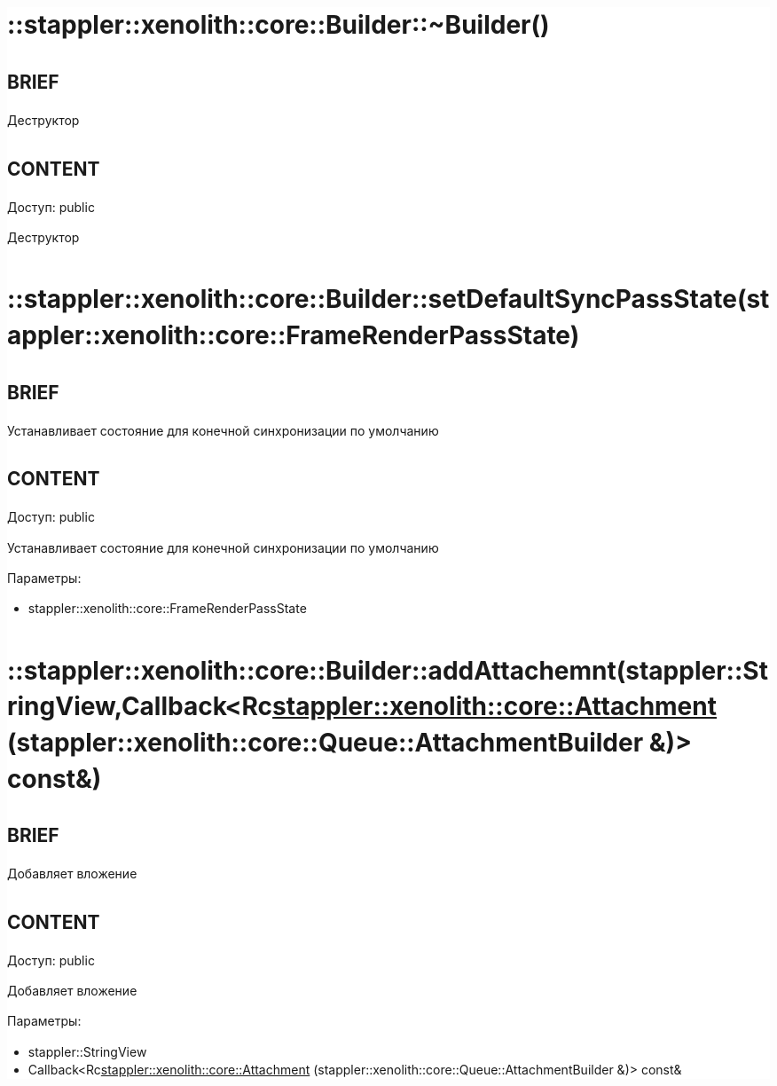 # ::stappler::xenolith::core::Builder::~Builder()

## BRIEF

Деструктор

## CONTENT

Доступ: public

Деструктор

# ::stappler::xenolith::core::Builder::setDefaultSyncPassState(stappler::xenolith::core::FrameRenderPassState)

## BRIEF

Устанавливает состояние для конечной синхронизации по умолчанию

## CONTENT

Доступ: public

Устанавливает состояние для конечной синхронизации по умолчанию

Параметры:
* stappler::xenolith::core::FrameRenderPassState


# ::stappler::xenolith::core::Builder::addAttachemnt(stappler::StringView,Callback<Rc<stappler::xenolith::core::Attachment> (stappler::xenolith::core::Queue::AttachmentBuilder &)> const&)

## BRIEF

Добавляет вложение

## CONTENT

Доступ: public

Добавляет вложение

Параметры:
* stappler::StringView
* Callback<Rc<stappler::xenolith::core::Attachment> (stappler::xenolith::core::Queue::AttachmentBuilder &)> const&
